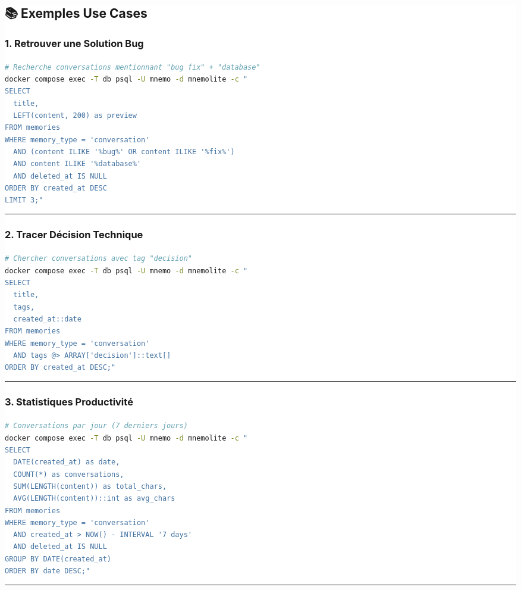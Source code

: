 ## 📚 Exemples Use Cases

### 1. Retrouver une Solution Bug

```bash
# Recherche conversations mentionnant "bug fix" + "database"
docker compose exec -T db psql -U mnemo -d mnemolite -c "
SELECT
  title,
  LEFT(content, 200) as preview
FROM memories
WHERE memory_type = 'conversation'
  AND (content ILIKE '%bug%' OR content ILIKE '%fix%')
  AND content ILIKE '%database%'
  AND deleted_at IS NULL
ORDER BY created_at DESC
LIMIT 3;"
```

---

### 2. Tracer Décision Technique

```bash
# Chercher conversations avec tag "decision"
docker compose exec -T db psql -U mnemo -d mnemolite -c "
SELECT
  title,
  tags,
  created_at::date
FROM memories
WHERE memory_type = 'conversation'
  AND tags @> ARRAY['decision']::text[]
ORDER BY created_at DESC;"
```

---

### 3. Statistiques Productivité

```bash
# Conversations par jour (7 derniers jours)
docker compose exec -T db psql -U mnemo -d mnemolite -c "
SELECT
  DATE(created_at) as date,
  COUNT(*) as conversations,
  SUM(LENGTH(content)) as total_chars,
  AVG(LENGTH(content))::int as avg_chars
FROM memories
WHERE memory_type = 'conversation'
  AND created_at > NOW() - INTERVAL '7 days'
  AND deleted_at IS NULL
GROUP BY DATE(created_at)
ORDER BY date DESC;"
```

---